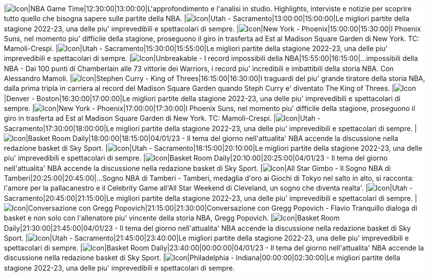 |![Icon](https://guidatv.sky.it/uuid/70f011d5-f711-4f3f-9ef4-17ffc3fc56c5/cover?md5ChecksumParam=497dca608241d04b538ef32e9a31538e)|NBA Game Time|12:30:00|13:00:00|L&#039;approfondimento e l&#039;analisi in studio. Highlights, interviste e notizie per scoprire tutto quello che bisogna sapere sulle partite della NBA.
|![Icon](https://guidatv.sky.it/uuid/8f963f7a-29c2-42ec-8969-09f47a8a4977/cover?md5ChecksumParam=27796bf68648b7c9d4e9851aa1f5e97c)|Utah - Sacramento|13:00:00|15:00:00|Le migliori partite della stagione 2022-23, una delle piu&#039; imprevedibili e spettacolari di sempre.
|![Icon](https://guidatv.sky.it/uuid/a9cff83e-f46f-450f-a70e-e3142a0294b3/cover?md5ChecksumParam=417a62028639f51cdc9607136e91c623)|New York - Phoenix|15:00:00|15:30:00|I Phoenix Suns, nel momento piu&#039; difficile della stagione, proseguono il giro in trasferta ad Est al Madison Square Garden di New York. TC: Mamoli-Crespi.
|![Icon](https://guidatv.sky.it/uuid/8f963f7a-29c2-42ec-8969-09f47a8a4977/cover?md5ChecksumParam=27796bf68648b7c9d4e9851aa1f5e97c)|Utah - Sacramento|15:30:00|15:55:00|Le migliori partite della stagione 2022-23, una delle piu&#039; imprevedibili e spettacolari di sempre.
|![Icon](https://guidatv.sky.it/uuid/f690819f-9a4b-4768-a236-a00e3c8a17d1/cover?md5ChecksumParam=430a10fdd0fe3d36fa707afa21c20276)|Unbreakable - I record impossibili della NBA|15:55:00|16:15:00|...impossibili della NBA - Dai 100 punti di Chamberlain alle 73 vittorie dei Warriors, i record piu&#039; incredibili e imbattibili della storia NBA. Con Alessandro Mamoli.
|![Icon](https://guidatv.sky.it/uuid/0b8884b0-220b-4680-ab80-01dd3c011b9d/cover?md5ChecksumParam=0d30850949bbd93374360a1b51b305dd)|Stephen Curry - King of Threes|16:15:00|16:30:00|I traguardi del piu&#039; grande tiratore della storia NBA, dalla prima tripla in carriera al record del Madison Square Garden quando Steph Curry e&#039; diventato The King of Threes.
|![Icon](https://guidatv.sky.it/uuid/3f430649-90a1-424a-86be-fe42141bf5cd/cover?md5ChecksumParam=eb03a45f918f5a68a228befacd409826)|Denver - Boston|16:30:00|17:00:00|Le migliori partite della stagione 2022-23, una delle piu&#039; imprevedibili e spettacolari di sempre.
|![Icon](https://guidatv.sky.it/uuid/a9cff83e-f46f-450f-a70e-e3142a0294b3/cover?md5ChecksumParam=417a62028639f51cdc9607136e91c623)|New York - Phoenix|17:00:00|17:30:00|I Phoenix Suns, nel momento piu&#039; difficile della stagione, proseguono il giro in trasferta ad Est al Madison Square Garden di New York. TC: Mamoli-Crespi.
|![Icon](https://guidatv.sky.it/uuid/8f963f7a-29c2-42ec-8969-09f47a8a4977/cover?md5ChecksumParam=27796bf68648b7c9d4e9851aa1f5e97c)|Utah - Sacramento|17:30:00|18:00:00|Le migliori partite della stagione 2022-23, una delle piu&#039; imprevedibili e spettacolari di sempre.
|![Icon](https://guidatv.sky.it/uuid/ad083218-4b42-4081-8ce4-927d56ea4b7c/cover?md5ChecksumParam=3a88207108f29abe47ec177027f452a3)|Basket Room Daily|18:00:00|18:15:00|04/01/23 - Il tema del giorno nell&#039;attualita&#039; NBA accende la discussione nella redazione basket di Sky Sport.
|![Icon](https://guidatv.sky.it/uuid/8f963f7a-29c2-42ec-8969-09f47a8a4977/cover?md5ChecksumParam=27796bf68648b7c9d4e9851aa1f5e97c)|Utah - Sacramento|18:15:00|20:10:00|Le migliori partite della stagione 2022-23, una delle piu&#039; imprevedibili e spettacolari di sempre.
|![Icon](https://guidatv.sky.it/uuid/ad083218-4b42-4081-8ce4-927d56ea4b7c/cover?md5ChecksumParam=3a88207108f29abe47ec177027f452a3)|Basket Room Daily|20:10:00|20:25:00|04/01/23 - Il tema del giorno nell&#039;attualita&#039; NBA accende la discussione nella redazione basket di Sky Sport.
|![Icon](https://guidatv.sky.it/uuid/7b39cba0-f3f3-48e4-bdb9-f0c96cc8f6d2/cover?md5ChecksumParam=53f6c0420276944bc8c0c872007d0837)|All Star Gimbo - Il Sogno NBA di Tamberi|20:25:00|20:45:00|...Sogno NBA di Tamberi - Tamberi, medaglia d&#039;oro ai Giochi di Tokyo nel salto in alto, si racconta: l&#039;amore per la pallacanestro e il Celebrity Game all&#039;All Star Weekend di Cleveland, un sogno che diventa realta&#039;.
|![Icon](https://guidatv.sky.it/uuid/8f963f7a-29c2-42ec-8969-09f47a8a4977/cover?md5ChecksumParam=27796bf68648b7c9d4e9851aa1f5e97c)|Utah - Sacramento|20:45:00|21:15:00|Le migliori partite della stagione 2022-23, una delle piu&#039; imprevedibili e spettacolari di sempre.
|![Icon](https://guidatv.sky.it/uuid/2a5da7a9-ab7f-4c72-8feb-4debbddf7a9d/cover?md5ChecksumParam=6e214d61a24aeb2f006ab79616065f6d)|Conversazione con Gregg Popovich|21:15:00|21:30:00|Conversazione con Gregg Popovich - Flavio Tranquillo dialoga di basket e non solo con l&#039;allenatore piu&#039; vincente della storia NBA, Gregg Popovich.
|![Icon](https://guidatv.sky.it/uuid/ad083218-4b42-4081-8ce4-927d56ea4b7c/cover?md5ChecksumParam=3a88207108f29abe47ec177027f452a3)|Basket Room Daily|21:30:00|21:45:00|04/01/23 - Il tema del giorno nell&#039;attualita&#039; NBA accende la discussione nella redazione basket di Sky Sport.
|![Icon](https://guidatv.sky.it/uuid/8f963f7a-29c2-42ec-8969-09f47a8a4977/cover?md5ChecksumParam=27796bf68648b7c9d4e9851aa1f5e97c)|Utah - Sacramento|21:45:00|23:40:00|Le migliori partite della stagione 2022-23, una delle piu&#039; imprevedibili e spettacolari di sempre.
|![Icon](https://guidatv.sky.it/uuid/ad083218-4b42-4081-8ce4-927d56ea4b7c/cover?md5ChecksumParam=3a88207108f29abe47ec177027f452a3)|Basket Room Daily|23:40:00|00:00:00|04/01/23 - Il tema del giorno nell&#039;attualita&#039; NBA accende la discussione nella redazione basket di Sky Sport.
|![Icon](https://guidatv.sky.it/uuid/118b6d16-c372-4e05-85a3-6e2d7b89b77b/cover?md5ChecksumParam=d0da38395e513d7e689be612160c2dea)|Philadelphia - Indiana|00:00:00|02:30:00|Le migliori partite della stagione 2022-23, una delle piu&#039; imprevedibili e spettacolari di sempre.
